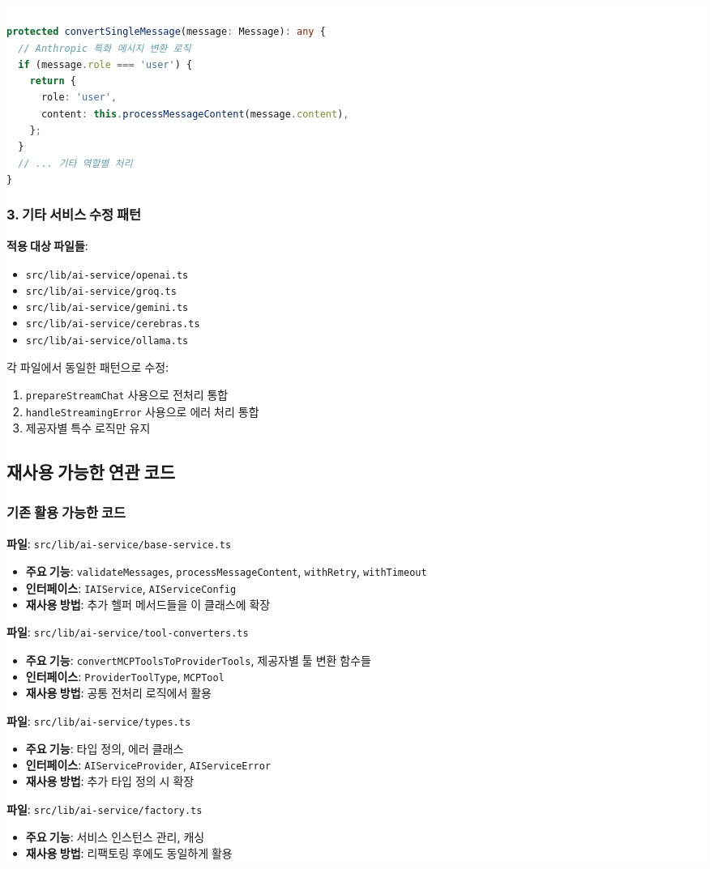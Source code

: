 ```typescript

protected convertSingleMessage(message: Message): any {
  // Anthropic 특화 메시지 변환 로직
  if (message.role === 'user') {
    return {
      role: 'user',
      content: this.processMessageContent(message.content),
    };
  }
  // ... 기타 역할별 처리
}
```

### 3. 기타 서비스 수정 패턴

**적용 대상 파일들**:

- `src/lib/ai-service/openai.ts`
- `src/lib/ai-service/groq.ts`
- `src/lib/ai-service/gemini.ts`
- `src/lib/ai-service/cerebras.ts`
- `src/lib/ai-service/ollama.ts`

각 파일에서 동일한 패턴으로 수정:

1. `prepareStreamChat` 사용으로 전처리 통합
2. `handleStreamingError` 사용으로 에러 처리 통합
3. 제공자별 특수 로직만 유지

## 재사용 가능한 연관 코드

### 기존 활용 가능한 코드

**파일**: `src/lib/ai-service/base-service.ts`

- **주요 기능**: `validateMessages`, `processMessageContent`, `withRetry`, `withTimeout`
- **인터페이스**: `IAIService`, `AIServiceConfig`
- **재사용 방법**: 추가 헬퍼 메서드들을 이 클래스에 확장

**파일**: `src/lib/ai-service/tool-converters.ts`

- **주요 기능**: `convertMCPToolsToProviderTools`, 제공자별 툴 변환 함수들
- **인터페이스**: `ProviderToolType`, `MCPTool`
- **재사용 방법**: 공통 전처리 로직에서 활용

**파일**: `src/lib/ai-service/types.ts`

- **주요 기능**: 타입 정의, 에러 클래스
- **인터페이스**: `AIServiceProvider`, `AIServiceError`
- **재사용 방법**: 추가 타입 정의 시 확장

**파일**: `src/lib/ai-service/factory.ts`

- **주요 기능**: 서비스 인스턴스 관리, 캐싱
- **재사용 방법**: 리팩토링 후에도 동일하게 활용
